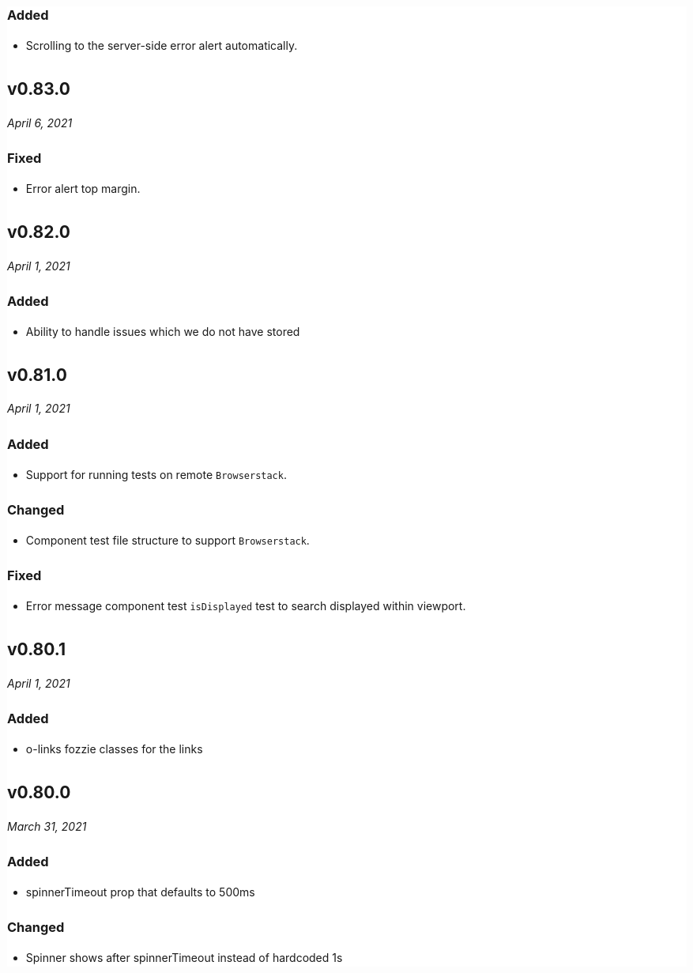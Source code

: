 ### Added
- Scrolling to the server-side error alert automatically.


v0.83.0
------------------------------
*April 6, 2021*

### Fixed
- Error alert top margin.


v0.82.0
------------------------------
*April 1, 2021*

### Added
- Ability to handle issues which we do not have stored


v0.81.0
------------------------------
*April 1, 2021*

### Added
- Support for running tests on remote `Browserstack`.

### Changed
- Component test file structure to support `Browserstack`.

### Fixed
- Error message component test `isDisplayed` test to search displayed within viewport.


v0.80.1
------------------------------
*April 1, 2021*

### Added
- o-links fozzie classes for the links


v0.80.0
------------------------------
*March 31, 2021*

### Added
- spinnerTimeout prop that defaults to 500ms

### Changed
- Spinner shows after spinnerTimeout instead of hardcoded 1s
